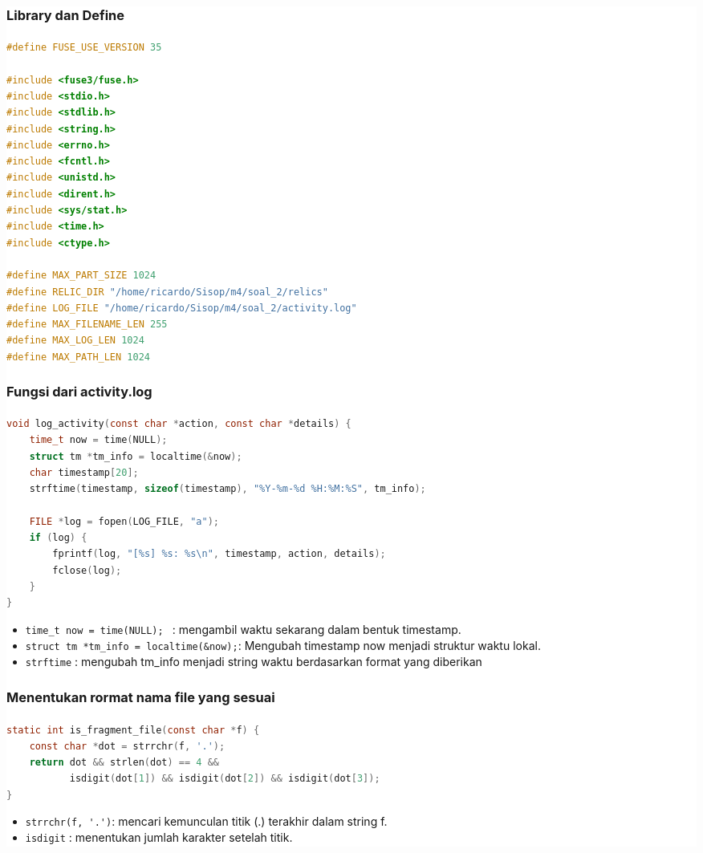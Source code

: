 ### Library dan Define
```c
#define FUSE_USE_VERSION 35

#include <fuse3/fuse.h>
#include <stdio.h>
#include <stdlib.h>
#include <string.h>
#include <errno.h>
#include <fcntl.h>
#include <unistd.h>
#include <dirent.h>
#include <sys/stat.h>
#include <time.h>
#include <ctype.h>

#define MAX_PART_SIZE 1024
#define RELIC_DIR "/home/ricardo/Sisop/m4/soal_2/relics"
#define LOG_FILE "/home/ricardo/Sisop/m4/soal_2/activity.log"
#define MAX_FILENAME_LEN 255
#define MAX_LOG_LEN 1024
#define MAX_PATH_LEN 1024
```

### Fungsi dari activity.log
```c
void log_activity(const char *action, const char *details) {
    time_t now = time(NULL); 
    struct tm *tm_info = localtime(&now); 
    char timestamp[20];
    strftime(timestamp, sizeof(timestamp), "%Y-%m-%d %H:%M:%S", tm_info);

    FILE *log = fopen(LOG_FILE, "a");
    if (log) {
        fprintf(log, "[%s] %s: %s\n", timestamp, action, details);
        fclose(log);
    }
}
```
- `time_t now = time(NULL); ` : mengambil waktu sekarang dalam bentuk timestamp.
- ` struct tm *tm_info = localtime(&now); `: Mengubah timestamp now menjadi struktur waktu lokal.
- `strftime` : mengubah tm_info menjadi string waktu berdasarkan format yang diberikan

### Menentukan rormat nama file yang sesuai
```c
static int is_fragment_file(const char *f) {
    const char *dot = strrchr(f, '.');
    return dot && strlen(dot) == 4 &&
           isdigit(dot[1]) && isdigit(dot[2]) && isdigit(dot[3]);
}
```
- `strrchr(f, '.')`: mencari kemunculan titik (.) terakhir dalam string f.
- `isdigit` : menentukan jumlah karakter setelah titik.
